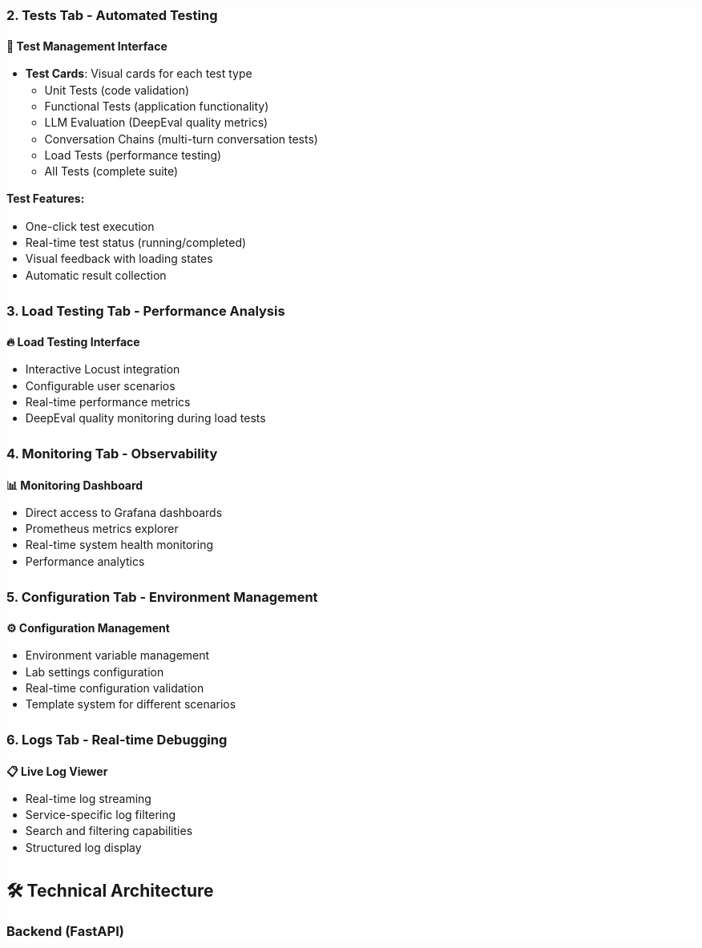 ### 2. Tests Tab - Automated Testing

**🧪 Test Management Interface**
- **Test Cards**: Visual cards for each test type
  - Unit Tests (code validation)
  - Functional Tests (application functionality)
  - LLM Evaluation (DeepEval quality metrics)
  - Conversation Chains (multi-turn conversation tests)
  - Load Tests (performance testing)
  - All Tests (complete suite)

**Test Features:**
- One-click test execution
- Real-time test status (running/completed)
- Visual feedback with loading states
- Automatic result collection

### 3. Load Testing Tab - Performance Analysis

**🔥 Load Testing Interface**
- Interactive Locust integration
- Configurable user scenarios
- Real-time performance metrics
- DeepEval quality monitoring during load tests

### 4. Monitoring Tab - Observability

**📊 Monitoring Dashboard**
- Direct access to Grafana dashboards
- Prometheus metrics explorer
- Real-time system health monitoring
- Performance analytics

### 5. Configuration Tab - Environment Management

**⚙️ Configuration Management**
- Environment variable management
- Lab settings configuration
- Real-time configuration validation
- Template system for different scenarios

### 6. Logs Tab - Real-time Debugging

**📋 Live Log Viewer**
- Real-time log streaming
- Service-specific log filtering
- Search and filtering capabilities
- Structured log display

## 🛠️ Technical Architecture

### Backend (FastAPI)
